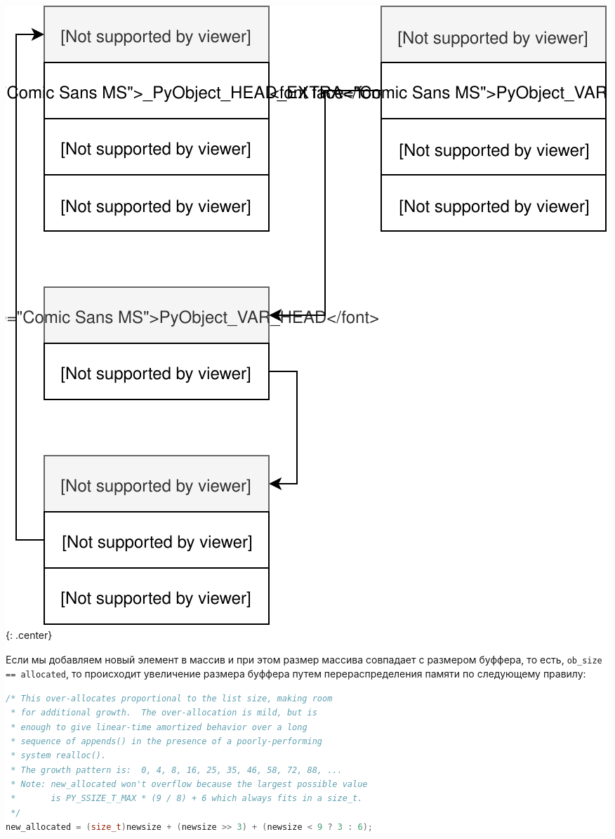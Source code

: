 ![image](../images/lectures/mutable-types/listobject.svg){: .center}

Если мы добавляем новый элемент в массив и при этом размер массива совпадает с размером буффера, то есть, `ob_size == allocated`, то происходит увеличение размера буффера путем перераспределения памяти по следующему правилу:

```c
/* This over-allocates proportional to the list size, making room
 * for additional growth.  The over-allocation is mild, but is
 * enough to give linear-time amortized behavior over a long
 * sequence of appends() in the presence of a poorly-performing
 * system realloc().
 * The growth pattern is:  0, 4, 8, 16, 25, 35, 46, 58, 72, 88, ...
 * Note: new_allocated won't overflow because the largest possible value
 *       is PY_SSIZE_T_MAX * (9 / 8) + 6 which always fits in a size_t.
 */
new_allocated = (size_t)newsize + (newsize >> 3) + (newsize < 9 ? 3 : 6);
```
